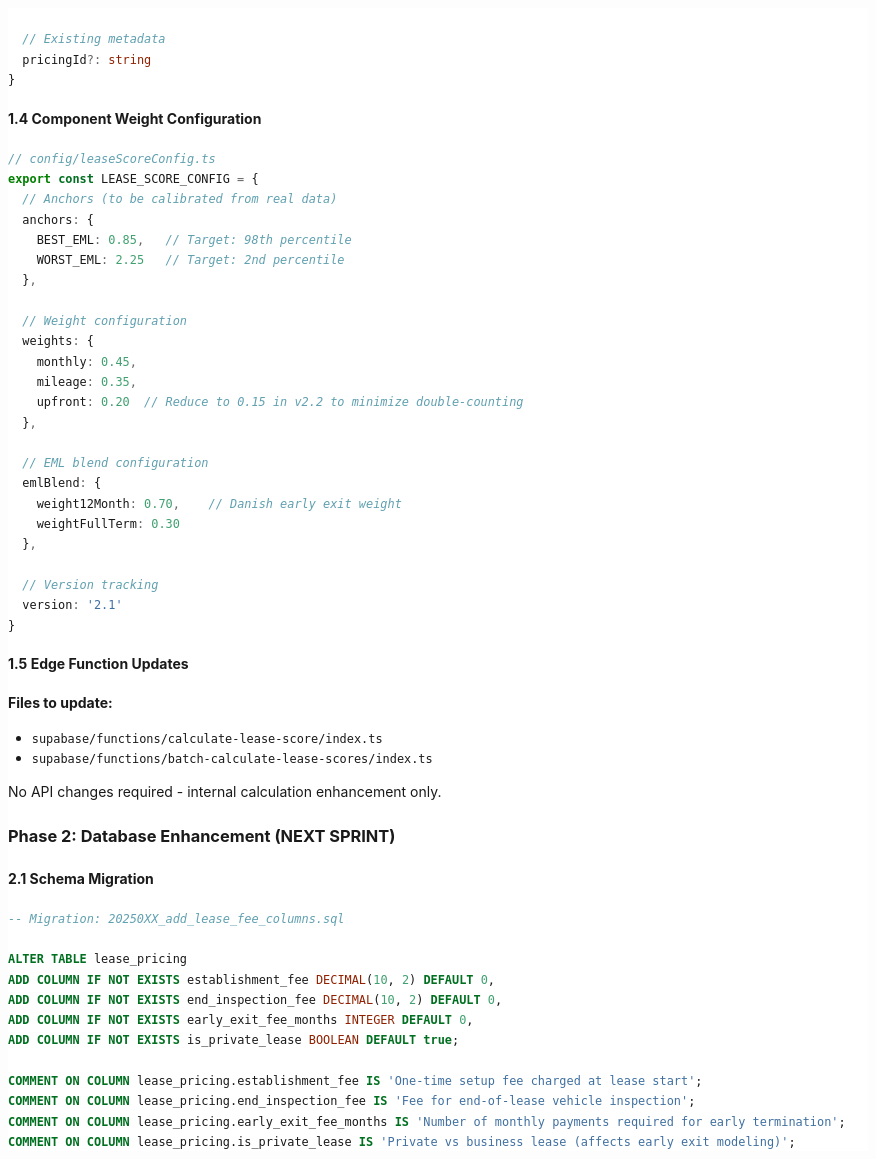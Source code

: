 ```typescript
  
  // Existing metadata
  pricingId?: string
}
```

#### 1.4 Component Weight Configuration

```typescript
// config/leaseScoreConfig.ts
export const LEASE_SCORE_CONFIG = {
  // Anchors (to be calibrated from real data)
  anchors: {
    BEST_EML: 0.85,   // Target: 98th percentile
    WORST_EML: 2.25   // Target: 2nd percentile
  },
  
  // Weight configuration
  weights: {
    monthly: 0.45,
    mileage: 0.35,
    upfront: 0.20  // Reduce to 0.15 in v2.2 to minimize double-counting
  },
  
  // EML blend configuration
  emlBlend: {
    weight12Month: 0.70,    // Danish early exit weight
    weightFullTerm: 0.30
  },
  
  // Version tracking
  version: '2.1'
}
```

#### 1.5 Edge Function Updates

**Files to update:**
- `supabase/functions/calculate-lease-score/index.ts`
- `supabase/functions/batch-calculate-lease-scores/index.ts`

No API changes required - internal calculation enhancement only.

### Phase 2: Database Enhancement (NEXT SPRINT)

#### 2.1 Schema Migration

```sql
-- Migration: 20250XX_add_lease_fee_columns.sql

ALTER TABLE lease_pricing
ADD COLUMN IF NOT EXISTS establishment_fee DECIMAL(10, 2) DEFAULT 0,
ADD COLUMN IF NOT EXISTS end_inspection_fee DECIMAL(10, 2) DEFAULT 0,
ADD COLUMN IF NOT EXISTS early_exit_fee_months INTEGER DEFAULT 0,
ADD COLUMN IF NOT EXISTS is_private_lease BOOLEAN DEFAULT true;

COMMENT ON COLUMN lease_pricing.establishment_fee IS 'One-time setup fee charged at lease start';
COMMENT ON COLUMN lease_pricing.end_inspection_fee IS 'Fee for end-of-lease vehicle inspection';
COMMENT ON COLUMN lease_pricing.early_exit_fee_months IS 'Number of monthly payments required for early termination';
COMMENT ON COLUMN lease_pricing.is_private_lease IS 'Private vs business lease (affects early exit modeling)';
```

